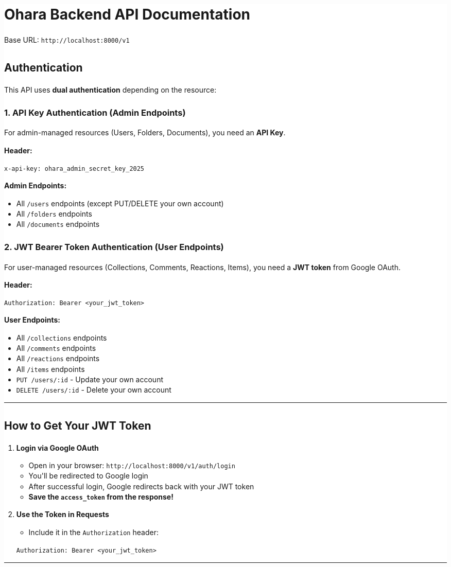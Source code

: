 # Ohara Backend API Documentation

Base URL: `http://localhost:8000/v1`

## Authentication

This API uses **dual authentication** depending on the resource:

### 1. API Key Authentication (Admin Endpoints)
For admin-managed resources (Users, Folders, Documents), you need an **API Key**.

**Header:**
```
x-api-key: ohara_admin_secret_key_2025
```

**Admin Endpoints:**
- All `/users` endpoints (except PUT/DELETE your own account)
- All `/folders` endpoints
- All `/documents` endpoints

### 2. JWT Bearer Token Authentication (User Endpoints)
For user-managed resources (Collections, Comments, Reactions, Items), you need a **JWT token** from Google OAuth.

**Header:**
```
Authorization: Bearer <your_jwt_token>
```

**User Endpoints:**
- All `/collections` endpoints
- All `/comments` endpoints
- All `/reactions` endpoints
- All `/items` endpoints
- `PUT /users/:id` - Update your own account
- `DELETE /users/:id` - Delete your own account

---

## How to Get Your JWT Token

1. **Login via Google OAuth**
   - Open in your browser: `http://localhost:8000/v1/auth/login`
   - You'll be redirected to Google login
   - After successful login, Google redirects back with your JWT token
   - **Save the `access_token` from the response!**

2. **Use the Token in Requests**
   - Include it in the `Authorization` header:
   ```
   Authorization: Bearer <your_jwt_token>
   ```

---